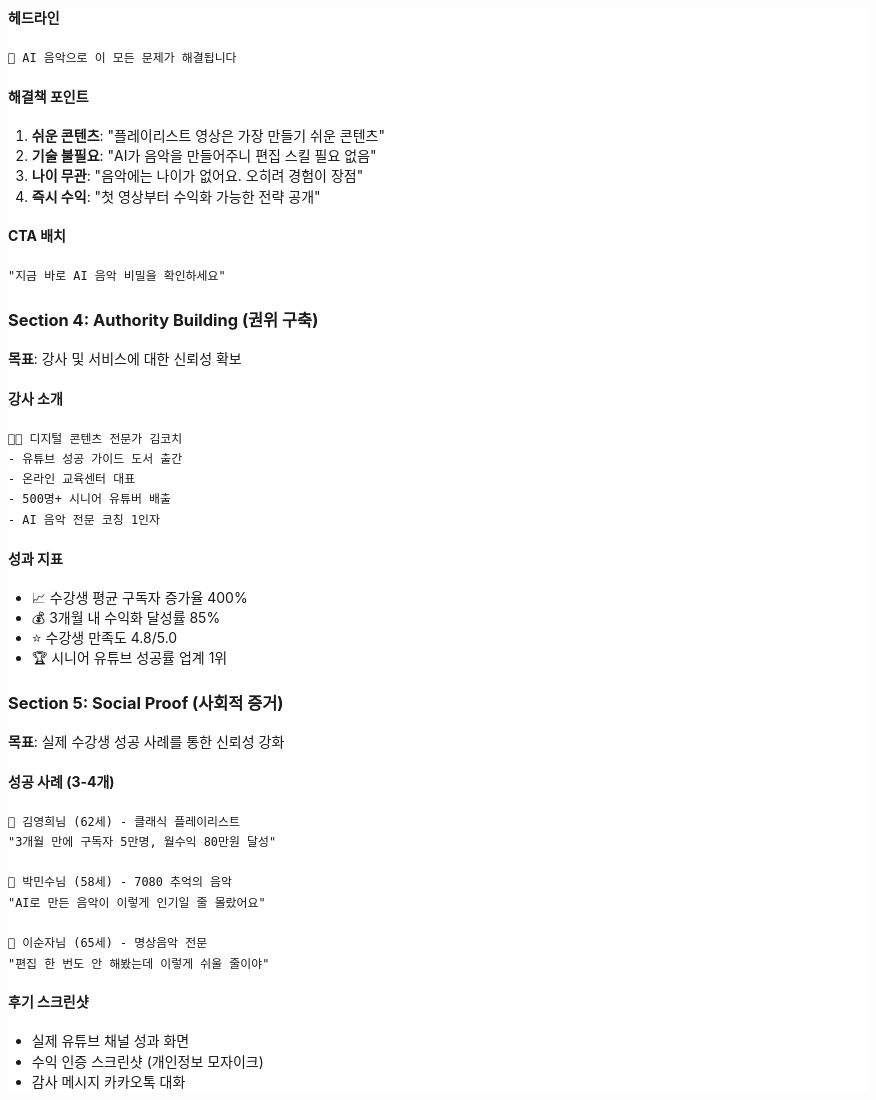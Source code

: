 #### 헤드라인
```
🚀 AI 음악으로 이 모든 문제가 해결됩니다
```

#### 해결책 포인트
1. **쉬운 콘텐츠**: "플레이리스트 영상은 가장 만들기 쉬운 콘텐츠"
2. **기술 불필요**: "AI가 음악을 만들어주니 편집 스킬 필요 없음"
3. **나이 무관**: "음악에는 나이가 없어요. 오히려 경험이 장점"
4. **즉시 수익**: "첫 영상부터 수익화 가능한 전략 공개"

#### CTA 배치
```
"지금 바로 AI 음악 비밀을 확인하세요"
```

### Section 4: Authority Building (권위 구축)
**목표**: 강사 및 서비스에 대한 신뢰성 확보

#### 강사 소개
```
👨‍🏫 디지털 콘텐츠 전문가 김코치
- 유튜브 성공 가이드 도서 출간
- 온라인 교육센터 대표  
- 500명+ 시니어 유튜버 배출
- AI 음악 전문 코칭 1인자
```

#### 성과 지표
- 📈 수강생 평균 구독자 증가율 400%
- 💰 3개월 내 수익화 달성률 85%
- ⭐ 수강생 만족도 4.8/5.0
- 🏆 시니어 유튜브 성공률 업계 1위

### Section 5: Social Proof (사회적 증거)
**목표**: 실제 수강생 성공 사례를 통한 신뢰성 강화

#### 성공 사례 (3-4개)
```
🎵 김영희님 (62세) - 클래식 플레이리스트
"3개월 만에 구독자 5만명, 월수익 80만원 달성"

🎸 박민수님 (58세) - 7080 추억의 음악
"AI로 만든 음악이 이렇게 인기일 줄 몰랐어요"

🎹 이순자님 (65세) - 명상음악 전문
"편집 한 번도 안 해봤는데 이렇게 쉬울 줄이야"
```

#### 후기 스크린샷
- 실제 유튜브 채널 성과 화면
- 수익 인증 스크린샷 (개인정보 모자이크)
- 감사 메시지 카카오톡 대화
